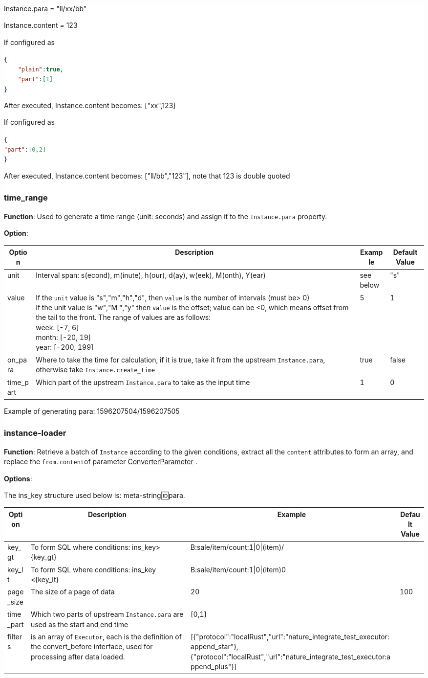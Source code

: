 Instance.para = "ll/xx/bb"

Instance.content = 123

If configured as

```json
{
    "plain":true,
    "part":[1]
}
```

After executed, Instance.content becomes: ["xx",123]

If configured as

```json
{
"part":[0,2]
}
```

After executed, Instance.content becomes: ["ll/bb","123"], note that 123 is double quoted

### time_range

**Function**: Used to generate a time range (unit: seconds) and assign it to the `Instance.para` property.

**Option**:

| Option    | Description                                                                                                                                                                                                                                                                                                                           | Example   | Default Value |
| --------- | ------------------------------------------------------------------------------------------------------------------------------------------------------------------------------------------------------------------------------------------------------------------------------------------------------------------------------------- | --------- | ------------- |
| unit      | Interval span: s(econd), m(inute), h(our), d(ay), w(eek), M(onth), Y(ear)                                                                                                                                                                                                                                                             | see below | "s"           |
| value     | If the `unit` value is "s","m","h","d", then `value` is the number of intervals (must be> 0)<br />If the unit value is "w","M ","y" then `value` is the offset; value can be <0, which means offset from the tail to the front. The range of values are as follows:<br />week: [-7, 6]<br /> month: [-20, 19]<br /> year: [-200, 199] | 5         | 1             |
| on_para   | Where to take the time for calculation, if it is true, take it from the upstream `Instance.para`, otherwise take `Instance.create_time`                                                                                                                                                                                               | true      | false         |
| time_part | Which part of the upstream `Instance.para` to take as the input time                                                                                                                                                                                                                                                                  | 1         | 0             |

Example of generating para: 1596207504/1596207505

### instance-loader

**Function**: Retrieve a batch of `Instance` according to the given conditions, extract all the `content` attributes to form an array, and replace the `from.content`of parameter [ConverterParameter](data-define.md) .

**Options**:

The ins_key structure used below is: meta-string:id:para.

| Option    | Description                                                                                                               | Example                                                                                                                                                    | Default Value |
| --------- | ------------------------------------------------------------------------------------------------------------------------- | ---------------------------------------------------------------------------------------------------------------------------------------------------------- | ------------- |
| key_gt    | To form SQL where conditions: ins_key> {key_gt}                                                                           | B:sale/item/count:1\|0\|(item)/                                                                                                                            |               |
| key_lt    | To form SQL where conditions: ins_key <{key_lt}                                                                           | B:sale/item/count:1\|0\|(item)0                                                                                                                            |               |
| page_size | The size of a page of data                                                                                                | 20                                                                                                                                                         | 100           |
| time_part | Which two parts of upstream `Instance.para` are used as the start and end time                                            | [0,1]                                                                                                                                                      |               |
| filters   | is an array of `Executor`, each is the definition of the convert_before interface, used for processing after data loaded. | [{"protocol":"localRust","url":"nature_integrate_test_executor:append_star"}, {"protocol":"localRust","url":"nature_integrate_test_executor:append_plus"}] |               |
